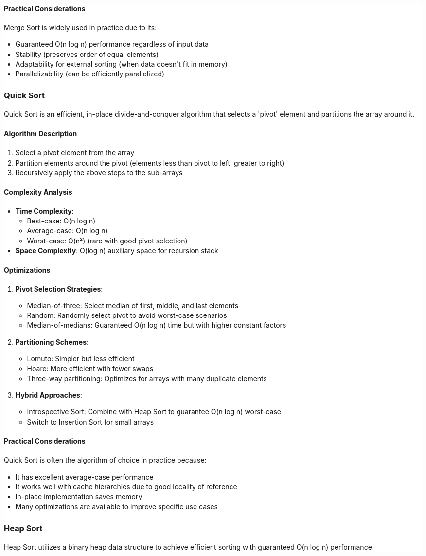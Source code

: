 #### Practical Considerations

Merge Sort is widely used in practice due to its:
- Guaranteed O(n log n) performance regardless of input data
- Stability (preserves order of equal elements)
- Adaptability for external sorting (when data doesn't fit in memory)
- Parallelizability (can be efficiently parallelized)

### Quick Sort

Quick Sort is an efficient, in-place divide-and-conquer algorithm that selects a 'pivot' element and partitions the array around it.

#### Algorithm Description

1. Select a pivot element from the array
2. Partition elements around the pivot (elements less than pivot to left, greater to right)
3. Recursively apply the above steps to the sub-arrays

#### Complexity Analysis

- **Time Complexity**:
  - Best-case: O(n log n)
  - Average-case: O(n log n)
  - Worst-case: O(n²) (rare with good pivot selection)
- **Space Complexity**: O(log n) auxiliary space for recursion stack

#### Optimizations

1. **Pivot Selection Strategies**:
   - Median-of-three: Select median of first, middle, and last elements
   - Random: Randomly select pivot to avoid worst-case scenarios
   - Median-of-medians: Guaranteed O(n log n) time but with higher constant factors

2. **Partitioning Schemes**:
   - Lomuto: Simpler but less efficient
   - Hoare: More efficient with fewer swaps
   - Three-way partitioning: Optimizes for arrays with many duplicate elements

3. **Hybrid Approaches**:
   - Introspective Sort: Combine with Heap Sort to guarantee O(n log n) worst-case
   - Switch to Insertion Sort for small arrays

#### Practical Considerations

Quick Sort is often the algorithm of choice in practice because:
- It has excellent average-case performance
- It works well with cache hierarchies due to good locality of reference
- In-place implementation saves memory
- Many optimizations are available to improve specific use cases

### Heap Sort

Heap Sort utilizes a binary heap data structure to achieve efficient sorting with guaranteed O(n log n) performance.
